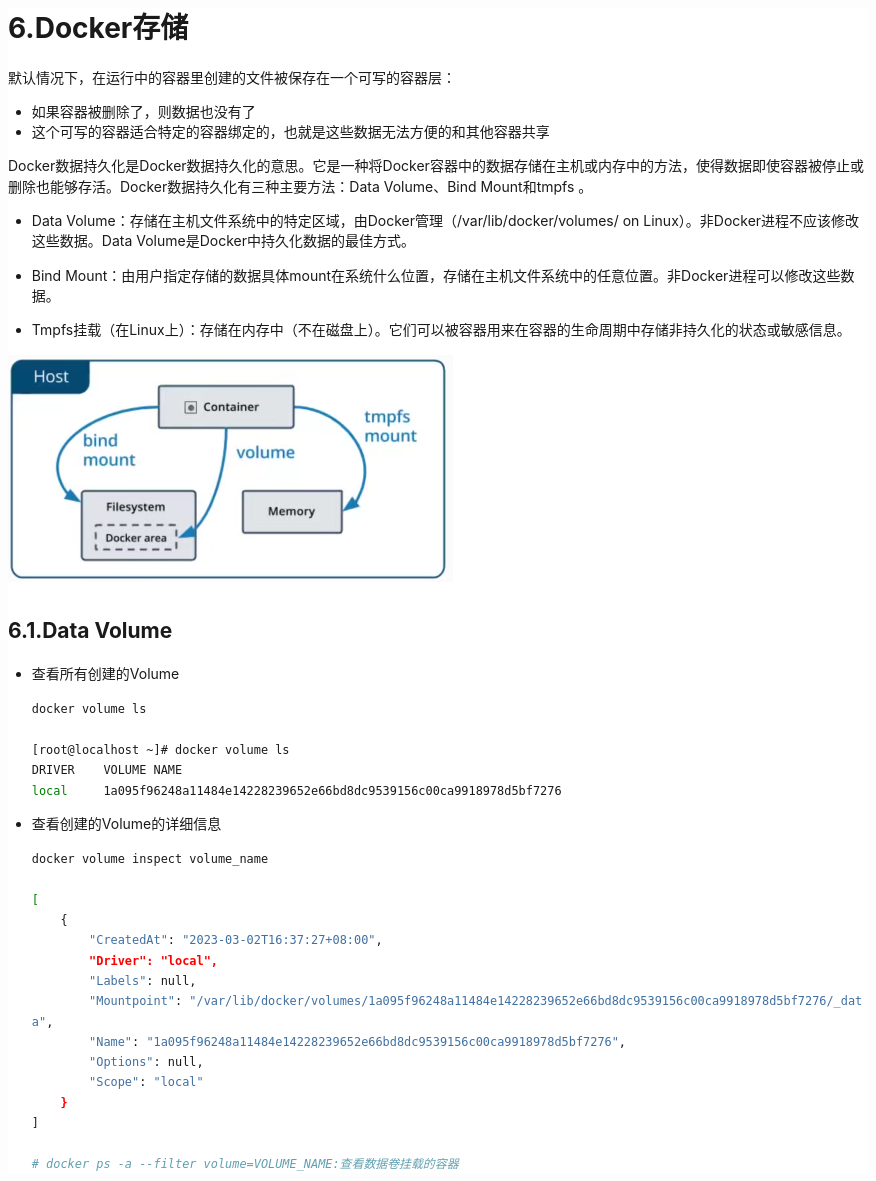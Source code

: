 ```dockerfile
```



# 6.Docker存储

默认情况下，在运行中的容器里创建的文件被保存在一个可写的容器层：

- 如果容器被删除了，则数据也没有了
- 这个可写的容器适合特定的容器绑定的，也就是这些数据无法方便的和其他容器共享

Docker数据持久化是Docker数据持久化的意思。它是一种将Docker容器中的数据存储在主机或内存中的方法，使得数据即使容器被停止或删除也能够存活。Docker数据持久化有三种主要方法：Data Volume、Bind Mount和tmpfs 。

- Data Volume：存储在主机文件系统中的特定区域，由Docker管理（/var/lib/docker/volumes/ on Linux）。非Docker进程不应该修改这些数据。Data Volume是Docker中持久化数据的最佳方式。

- Bind Mount：由用户指定存储的数据具体mount在系统什么位置，存储在主机文件系统中的任意位置。非Docker进程可以修改这些数据。
- Tmpfs挂载（在Linux上）：存储在内存中（不在磁盘上）。它们可以被容器用来在容器的生命周期中存储非持久化的状态或敏感信息。

 ![image-20230325205456849](./image/xz8vq3-0.png)



## 6.1.Data Volume

- 查看所有创建的Volume

  ```bash
  docker volume ls
  
  [root@localhost ~]# docker volume ls
  DRIVER    VOLUME NAME
  local     1a095f96248a11484e14228239652e66bd8dc9539156c00ca9918978d5bf7276
  
  ```

- 查看创建的Volume的详细信息

  ```bash
  docker volume inspect volume_name
  
  [
      {
          "CreatedAt": "2023-03-02T16:37:27+08:00",
          "Driver": "local",
          "Labels": null,
          "Mountpoint": "/var/lib/docker/volumes/1a095f96248a11484e14228239652e66bd8dc9539156c00ca9918978d5bf7276/_data",
          "Name": "1a095f96248a11484e14228239652e66bd8dc9539156c00ca9918978d5bf7276",
          "Options": null,
          "Scope": "local"
      }
  ]
  
  # docker ps -a --filter volume=VOLUME_NAME:查看数据卷挂载的容器
  ```